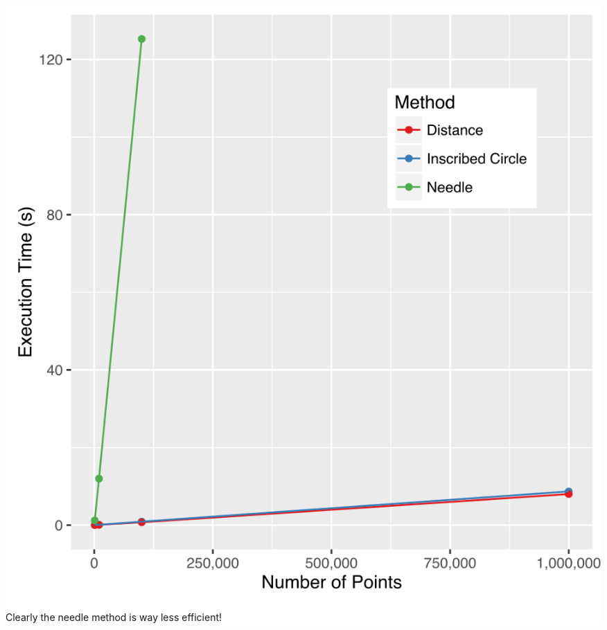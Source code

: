<img src="/figures//estimating-pi_comparison-3.svg" title="plot of chunk comparison" alt="plot of chunk comparison" style="display: block; margin: auto;" />

Clearly the needle method is way less efficient!  
